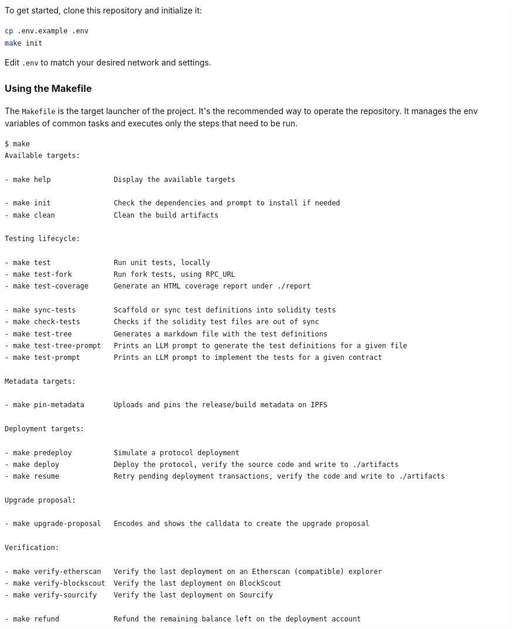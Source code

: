 To get started, clone this repository and initialize it:

```bash
cp .env.example .env
make init
```

Edit `.env` to match your desired network and settings.

### Using the Makefile

The `Makefile` is the target launcher of the project. It's the recommended way to operate the repository. It manages the env variables of common tasks and executes only the steps that need to be run.

```
$ make
Available targets:

- make help               Display the available targets

- make init               Check the dependencies and prompt to install if needed
- make clean              Clean the build artifacts

Testing lifecycle:

- make test               Run unit tests, locally
- make test-fork          Run fork tests, using RPC_URL
- make test-coverage      Generate an HTML coverage report under ./report

- make sync-tests         Scaffold or sync test definitions into solidity tests
- make check-tests        Checks if the solidity test files are out of sync
- make test-tree          Generates a markdown file with the test definitions
- make test-tree-prompt   Prints an LLM prompt to generate the test definitions for a given file
- make test-prompt        Prints an LLM prompt to implement the tests for a given contract

Metadata targets:

- make pin-metadata       Uploads and pins the release/build metadata on IPFS

Deployment targets:

- make predeploy          Simulate a protocol deployment
- make deploy             Deploy the protocol, verify the source code and write to ./artifacts
- make resume             Retry pending deployment transactions, verify the code and write to ./artifacts

Upgrade proposal:

- make upgrade-proposal   Encodes and shows the calldata to create the upgrade proposal

Verification:

- make verify-etherscan   Verify the last deployment on an Etherscan (compatible) explorer
- make verify-blockscout  Verify the last deployment on BlockScout
- make verify-sourcify    Verify the last deployment on Sourcify

- make refund             Refund the remaining balance left on the deployment account
```
